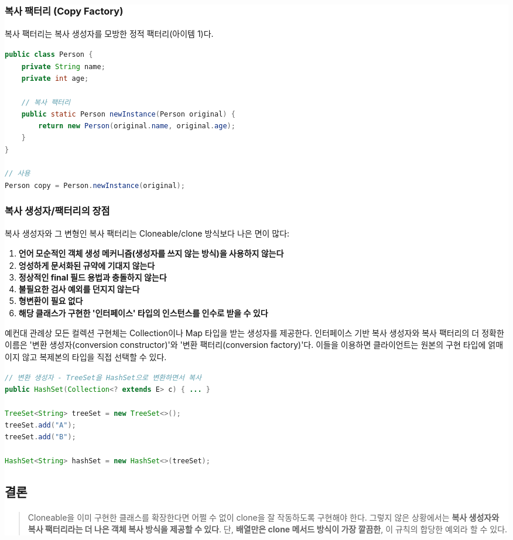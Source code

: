 ```java
```

### 복사 팩터리 (Copy Factory)

복사 팩터리는 복사 생성자를 모방한 정적 팩터리(아이템 1)다.

```java
public class Person {
    private String name;
    private int age;
    
    // 복사 팩터리
    public static Person newInstance(Person original) {
        return new Person(original.name, original.age);
    }
}

// 사용
Person copy = Person.newInstance(original);
```

### 복사 생성자/팩터리의 장점

복사 생성자와 그 변형인 복사 팩터리는 Cloneable/clone 방식보다 나은 면이 많다:

1. **언어 모순적인 객체 생성 메커니즘(생성자를 쓰지 않는 방식)을 사용하지 않는다**
2. **엉성하게 문서화된 규약에 기대지 않는다**
3. **정상적인 final 필드 용법과 충돌하지 않는다**
4. **불필요한 검사 예외를 던지지 않는다**
5. **형변환이 필요 없다**
6. **해당 클래스가 구현한 '인터페이스' 타입의 인스턴스를 인수로 받을 수 있다**

예컨대 관례상 모든 컬렉션 구현체는 Collection이나 Map 타입을 받는 생성자를 제공한다. 인터페이스 기반 복사 생성자와 복사 팩터리의 더 정확한 이름은 '변환 생성자(conversion constructor)'와 '변환 팩터리(conversion factory)'다. 이들을 이용하면 클라이언트는 원본의 구현 타입에 얽매이지 않고 복제본의 타입을 직접 선택할 수 있다.

```java
// 변환 생성자 - TreeSet을 HashSet으로 변환하면서 복사
public HashSet(Collection<? extends E> c) { ... }

TreeSet<String> treeSet = new TreeSet<>();
treeSet.add("A");
treeSet.add("B");

HashSet<String> hashSet = new HashSet<>(treeSet);
```

## 결론

> Cloneable을 이미 구현한 클래스를 확장한다면 어쩔 수 없이 clone을 잘 작동하도록 구현해야 한다. 그렇지 않은 상황에서는 **복사 생성자와 복사 팩터리라는 더 나은 객체 복사 방식을 제공할 수 있다**. 단, **배열만은 clone 메서드 방식이 가장 깔끔한**, 이 규칙의 합당한 예외라 할 수 있다.

